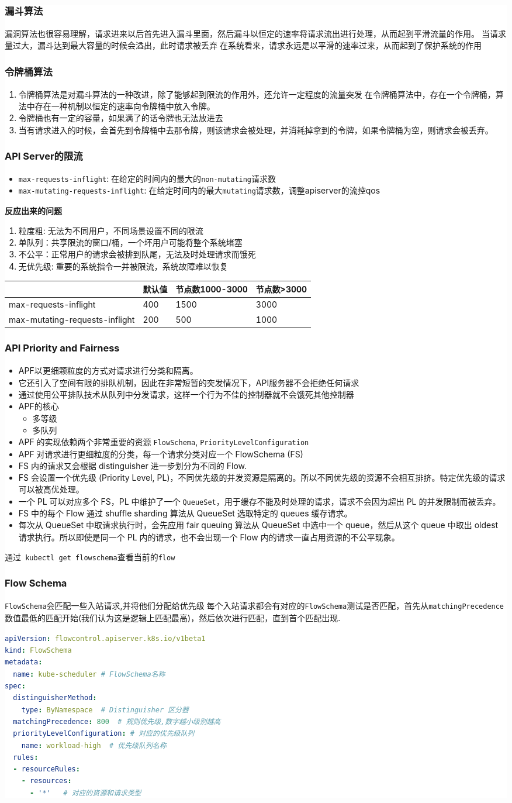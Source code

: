 ### 漏斗算法
漏洞算法也很容易理解，请求进来以后首先进入漏斗里面，然后漏斗以恒定的速率将请求流出进行处理，从而起到平滑流量的作用。
当请求量过大，漏斗达到最大容量的时候会溢出，此时请求被丢弃
在系统看来，请求永远是以平滑的速率过来，从而起到了保护系统的作用


### 令牌桶算法
1. 令牌桶算法是对漏斗算法的一种改进，除了能够起到限流的作用外，还允许一定程度的流量突发
在令牌桶算法中，存在一个令牌桶，算法中存在一种机制以恒定的速率向令牌桶中放入令牌。
2. 令牌桶也有一定的容量，如果满了的话令牌也无法放进去
3. 当有请求进入的时候，会首先到令牌桶中去那令牌，则该请求会被处理，并消耗掉拿到的令牌，如果令牌桶为空，则请求会被丢弃。

### API Server的限流
- `max-requests-inflight`: 在给定的时间内的最大的`non-mutating`请求数
- `max-mutating-requests-inflight`: 在给定时间内的最大`mutating`请求数，调整apiserver的流控qos

**反应出来的问题**
1. 粒度粗: 无法为不同用户，不同场景设置不同的限流
2. 单队列：共享限流的窗口/桶，一个坏用户可能将整个系统堵塞
3. 不公平：正常用户的请求会被排到队尾，无法及时处理请求而饿死
4. 无优先级: 重要的系统指令一并被限流，系统故障难以恢复

|  | 默认值 | 节点数1000-3000 | 节点数>3000 |
|---|---|---| ---|
| max-requests-inflight |400  |1500  |3000
| max-mutating-requests-inflight | 200 | 500  | 1000

### API Priority and Fairness
- APF以更细颗粒度的方式对请求进行分类和隔离。
- 它还引入了空间有限的排队机制，因此在非常短暂的突发情况下，API服务器不会拒绝任何请求
- 通过使用公平排队技术从队列中分发请求，这样一个行为不佳的控制器就不会饿死其他控制器
- APF的核心
    - 多等级
    - 多队列
- APF 的实现依赖两个非常重要的资源 `FlowSchema`, `PriorityLevelConfiguration`
- APF 对请求进行更细粒度的分类，每一个请求分类对应一个 FlowSchema (FS)
- FS 内的请求又会根据 distinguisher 进一步划分为不同的 Flow.
- FS 会设置一个优先级 (Priority Level, PL)，不同优先级的并发资源是隔离的。所以不同优先级的资源不会相互排挤。特定优先级的请求可以被高优处理。
- 一个 PL 可以对应多个 FS，PL 中维护了一个 `QueueSet`，用于缓存不能及时处理的请求，请求不会因为超出 PL 的并发限制而被丢弃。
-  FS 中的每个 Flow 通过 shuffle sharding 算法从 QueueSet 选取特定的 queues 缓存请求。
- 每次从 QueueSet 中取请求执行时，会先应用 fair queuing 算法从 QueueSet 中选中一个 queue，然后从这个 queue 中取出 oldest 请求执行。所以即使是同一个 PL 内的请求，也不会出现一个 Flow 内的请求一直占用资源的不公平现象。

通过` kubectl get flowschema`查看当前的`flow`

### Flow Schema
`FlowSchema`会匹配一些入站请求,并将他们分配给优先级
每个入站请求都会有对应的`FlowSchema`测试是否匹配，首先从`matchingPrecedence`数值最低的匹配开始(我们认为这是逻辑上匹配最高)，然后依次进行匹配，直到首个匹配出现.
```yaml
apiVersion: flowcontrol.apiserver.k8s.io/v1beta1
kind: FlowSchema
metadata:
  name: kube-scheduler # FlowSchema名称
spec:
  distinguisherMethod:  
    type: ByNamespace  # Distinguisher 区分器
  matchingPrecedence: 800  # 规则优先级,数字越小级别越高
  priorityLevelConfiguration: # 对应的优先级队列
    name: workload-high  # 优先级队列名称
  rules: 
  - resourceRules: 
    - resources: 
      - '*'   # 对应的资源和请求类型
```
